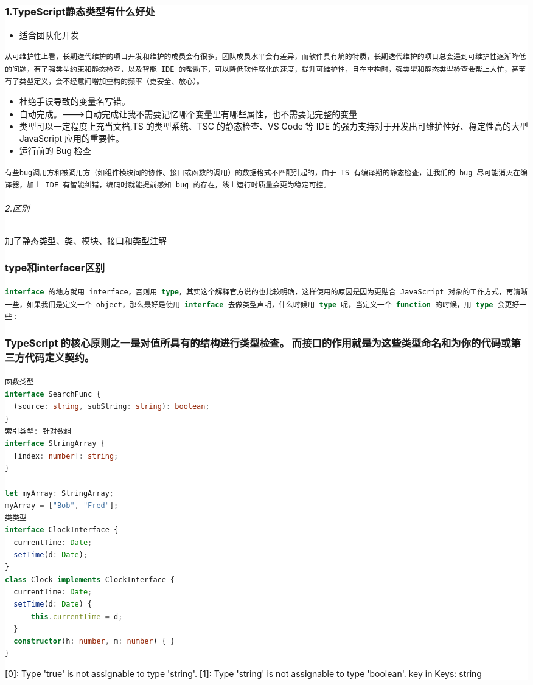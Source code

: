 ### 1.TypeScript静态类型有什么好处
* 适合团队化开发
```
从可维护性上看，长期迭代维护的项目开发和维护的成员会有很多，团队成员水平会有差异，而软件具有熵的特质，长期迭代维护的项目总会遇到可维护性逐渐降低的问题，有了强类型约束和静态检查，以及智能 IDE 的帮助下，可以降低软件腐化的速度，提升可维护性，且在重构时，强类型和静态类型检查会帮上大忙，甚至有了类型定义，会不经意间增加重构的频率（更安全、放心）。
```
* 杜绝手误导致的变量名写错。
* 自动完成。--->自动完成让我不需要记忆哪个变量里有哪些属性，也不需要记完整的变量
* 类型可以一定程度上充当文档,TS 的类型系统、TSC 的静态检查、VS Code 等 IDE 的强力支持对于开发出可维护性好、稳定性高的大型 JavaScript 应用的重要性。
* 运行前的 Bug 检查
```ts
有些bug调用方和被调用方（如组件模块间的协作、接口或函数的调用）的数据格式不匹配引起的，由于 TS 有编译期的静态检查，让我们的 bug 尽可能消灭在编译器，加上 IDE 有智能纠错，编码时就能提前感知 bug 的存在，线上运行时质量会更为稳定可控。
```
###### 2.区别
加了静态类型、类、模块、接口和类型注解


### type和interfacer区别
```ts
interface 的地方就用 interface，否则用 type，其实这个解释官方说的也比较明确，这样使用的原因是因为更贴合 JavaScript 对象的工作方式，再清晰一些，如果我们是定义一个 object，那么最好是使用 interface 去做类型声明，什么时候用 type 呢，当定义一个 function 的时候，用 type 会更好一些：

```
### TypeScript 的核心原则之一是对值所具有的结构进行类型检查。 而接口的作用就是为这些类型命名和为你的代码或第三方代码定义契约。
```ts
函数类型
interface SearchFunc {
  (source: string, subString: string): boolean;
}
索引类型: 针对数组
interface StringArray {
  [index: number]: string;
}

let myArray: StringArray;
myArray = ["Bob", "Fred"];
类类型
interface ClockInterface {
  currentTime: Date;
  setTime(d: Date);
}
class Clock implements ClockInterface {
  currentTime: Date;
  setTime(d: Date) {
      this.currentTime = d;
  }
  constructor(h: number, m: number) { }
}
```


  [key in Keys]: string
[0]: Type 'true' is not assignable to type 'string'.
[1]: Type 'string' is not assignable to type 'boolean'.
  [key in Keys]: string